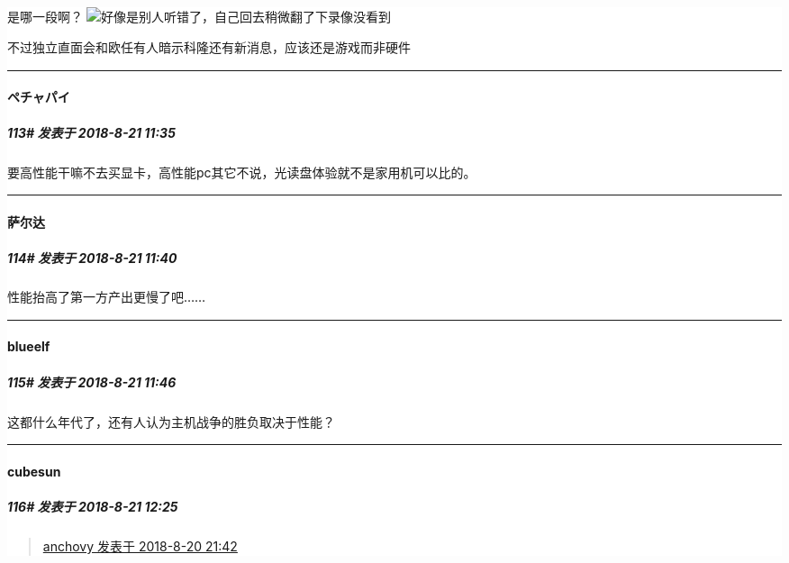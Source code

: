 是哪一段啊？</blockquote>
<img src="https://static.saraba1st.com/image/smiley/face2017/001.png" referrerpolicy="no-referrer">好像是别人听错了，自己回去稍微翻了下录像没看到

不过独立直面会和欧任有人暗示科隆还有新消息，应该还是游戏而非硬件







-----

####  ペチャパイ  
##### 113#       发表于 2018-8-21 11:35




要高性能干嘛不去买显卡，高性能pc其它不说，光读盘体验就不是家用机可以比的。







-----

####  萨尔达  
##### 114#       发表于 2018-8-21 11:40




性能抬高了第一方产出更慢了吧……







-----

####  blueelf  
##### 115#       发表于 2018-8-21 11:46




这都什么年代了，还有人认为主机战争的胜负取决于性能？







-----

####  cubesun  
##### 116#       发表于 2018-8-21 12:25



<blockquote><a href="httphttps://bbs.saraba1st.com/2b/forum.php?mod=redirect&amp;goto=findpost&amp;pid=40709175&amp;ptid=1737488" target="_blank">anchovy 发表于 2018-8-20 21:42</a>
